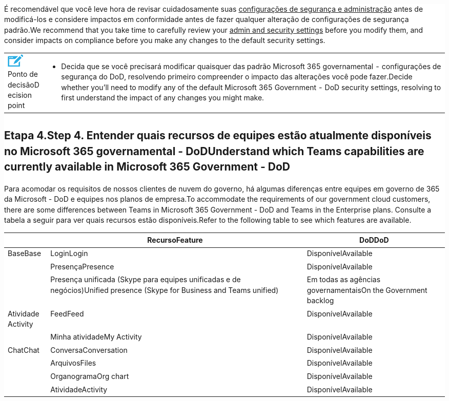 <span data-ttu-id="9d3c3-128">É recomendável que você leve hora de revisar cuidadosamente suas [configurações de segurança e administração](enable-features-office-365.md) antes de modificá-los e considere impactos em conformidade antes de fazer qualquer alteração de configurações de segurança padrão.</span><span class="sxs-lookup"><span data-stu-id="9d3c3-128">We recommend that you take time to carefully review your [admin and security settings](enable-features-office-365.md) before you modify them, and consider impacts on compliance before you make any changes to the default security settings.</span></span>

|    |     |
|-----------|------------|
| ![](media/audio_conferencing_image7.png) <br/><span data-ttu-id="9d3c3-129">Ponto de decisão</span><span class="sxs-lookup"><span data-stu-id="9d3c3-129">Decision point</span></span>|<ul><li><span data-ttu-id="9d3c3-130">Decida que se você precisará modificar quaisquer das padrão Microsoft 365 governamental - configurações de segurança do DoD, resolvendo primeiro compreender o impacto das alterações você pode fazer.</span><span class="sxs-lookup"><span data-stu-id="9d3c3-130">Decide whether you’ll need to modify any of the default Microsoft 365 Government - DoD security settings, resolving to first understand the impact of any changes you might make.</span></span></li></ul> |


## <a name="step-4-understand-which-teams-capabilities-are-currently-available-in-microsoft-365-government---dod"></a><span data-ttu-id="9d3c3-131">Etapa 4.</span><span class="sxs-lookup"><span data-stu-id="9d3c3-131">Step 4.</span></span> <span data-ttu-id="9d3c3-132">Entender quais recursos de equipes estão atualmente disponíveis no Microsoft 365 governamental - DoD</span><span class="sxs-lookup"><span data-stu-id="9d3c3-132">Understand which Teams capabilities are currently available in Microsoft 365 Government - DoD</span></span>

<span data-ttu-id="9d3c3-133">Para acomodar os requisitos de nossos clientes de nuvem do governo, há algumas diferenças entre equipes em governo de 365 da Microsoft - DoD e equipes nos planos de empresa.</span><span class="sxs-lookup"><span data-stu-id="9d3c3-133">To accommodate the requirements of our government cloud customers, there are some differences between Teams in Microsoft 365 Government - DoD and Teams in the Enterprise plans.</span></span> <span data-ttu-id="9d3c3-134">Consulte a tabela a seguir para ver quais recursos estão disponíveis.</span><span class="sxs-lookup"><span data-stu-id="9d3c3-134">Refer to the following table to see which features are available.</span></span>

|                             | <span data-ttu-id="9d3c3-135">Recurso</span><span class="sxs-lookup"><span data-stu-id="9d3c3-135">Feature</span></span>                     | <span data-ttu-id="9d3c3-136">DoD</span><span class="sxs-lookup"><span data-stu-id="9d3c3-136">DoD</span></span>       |
|-----------------------------|-----------------------------|----------------|
| <span data-ttu-id="9d3c3-137">Base</span><span class="sxs-lookup"><span data-stu-id="9d3c3-137">Base</span></span> | <span data-ttu-id="9d3c3-138">Login</span><span class="sxs-lookup"><span data-stu-id="9d3c3-138">Login</span></span> | <span data-ttu-id="9d3c3-139">Disponível</span><span class="sxs-lookup"><span data-stu-id="9d3c3-139">Available</span></span> |
| | <span data-ttu-id="9d3c3-140">Presença</span><span class="sxs-lookup"><span data-stu-id="9d3c3-140">Presence</span></span> | <span data-ttu-id="9d3c3-141">Disponível</span><span class="sxs-lookup"><span data-stu-id="9d3c3-141">Available</span></span> |
| | <span data-ttu-id="9d3c3-142">Presença unificada (Skype para equipes unificadas e de negócios)</span><span class="sxs-lookup"><span data-stu-id="9d3c3-142">Unified presence (Skype for Business and Teams unified)</span></span> | <span data-ttu-id="9d3c3-143">Em todas as agências governamentais</span><span class="sxs-lookup"><span data-stu-id="9d3c3-143">On the Government backlog</span></span> |
| <span data-ttu-id="9d3c3-144">Atividade</span><span class="sxs-lookup"><span data-stu-id="9d3c3-144">Activity</span></span> | <span data-ttu-id="9d3c3-145">Feed</span><span class="sxs-lookup"><span data-stu-id="9d3c3-145">Feed</span></span> | <span data-ttu-id="9d3c3-146">Disponível</span><span class="sxs-lookup"><span data-stu-id="9d3c3-146">Available</span></span> |
|  | <span data-ttu-id="9d3c3-147">Minha atividade</span><span class="sxs-lookup"><span data-stu-id="9d3c3-147">My Activity</span></span> | <span data-ttu-id="9d3c3-148">Disponível</span><span class="sxs-lookup"><span data-stu-id="9d3c3-148">Available</span></span> |
| <span data-ttu-id="9d3c3-149">Chat</span><span class="sxs-lookup"><span data-stu-id="9d3c3-149">Chat</span></span> | <span data-ttu-id="9d3c3-150">Conversa</span><span class="sxs-lookup"><span data-stu-id="9d3c3-150">Conversation</span></span> | <span data-ttu-id="9d3c3-151">Disponível</span><span class="sxs-lookup"><span data-stu-id="9d3c3-151">Available</span></span> |
| | <span data-ttu-id="9d3c3-152">Arquivos</span><span class="sxs-lookup"><span data-stu-id="9d3c3-152">Files</span></span> | <span data-ttu-id="9d3c3-153">Disponível</span><span class="sxs-lookup"><span data-stu-id="9d3c3-153">Available</span></span> |
| | <span data-ttu-id="9d3c3-154">Organograma</span><span class="sxs-lookup"><span data-stu-id="9d3c3-154">Org chart</span></span> | <span data-ttu-id="9d3c3-155">Disponível</span><span class="sxs-lookup"><span data-stu-id="9d3c3-155">Available</span></span> |
| | <span data-ttu-id="9d3c3-156">Atividade</span><span class="sxs-lookup"><span data-stu-id="9d3c3-156">Activity</span></span> | <span data-ttu-id="9d3c3-157">Disponível</span><span class="sxs-lookup"><span data-stu-id="9d3c3-157">Available</span></span> |